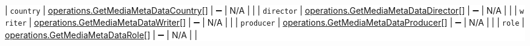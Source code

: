 | `country`                                                                                                                                                                                                                                 | [operations.GetMediaMetaDataCountry](../../../sdk/models/operations/getmediametadatacountry.md)[]                                                                                                                                         | :heavy_minus_sign:                                                                                                                                                                                                                        | N/A                                                                                                                                                                                                                                       |                                                                                                                                                                                                                                           |
| `director`                                                                                                                                                                                                                                | [operations.GetMediaMetaDataDirector](../../../sdk/models/operations/getmediametadatadirector.md)[]                                                                                                                                       | :heavy_minus_sign:                                                                                                                                                                                                                        | N/A                                                                                                                                                                                                                                       |                                                                                                                                                                                                                                           |
| `writer`                                                                                                                                                                                                                                  | [operations.GetMediaMetaDataWriter](../../../sdk/models/operations/getmediametadatawriter.md)[]                                                                                                                                           | :heavy_minus_sign:                                                                                                                                                                                                                        | N/A                                                                                                                                                                                                                                       |                                                                                                                                                                                                                                           |
| `producer`                                                                                                                                                                                                                                | [operations.GetMediaMetaDataProducer](../../../sdk/models/operations/getmediametadataproducer.md)[]                                                                                                                                       | :heavy_minus_sign:                                                                                                                                                                                                                        | N/A                                                                                                                                                                                                                                       |                                                                                                                                                                                                                                           |
| `role`                                                                                                                                                                                                                                    | [operations.GetMediaMetaDataRole](../../../sdk/models/operations/getmediametadatarole.md)[]                                                                                                                                               | :heavy_minus_sign:                                                                                                                                                                                                                        | N/A                                                                                                                                                                                                                                       |                                                                                                                                                                                                                                           |